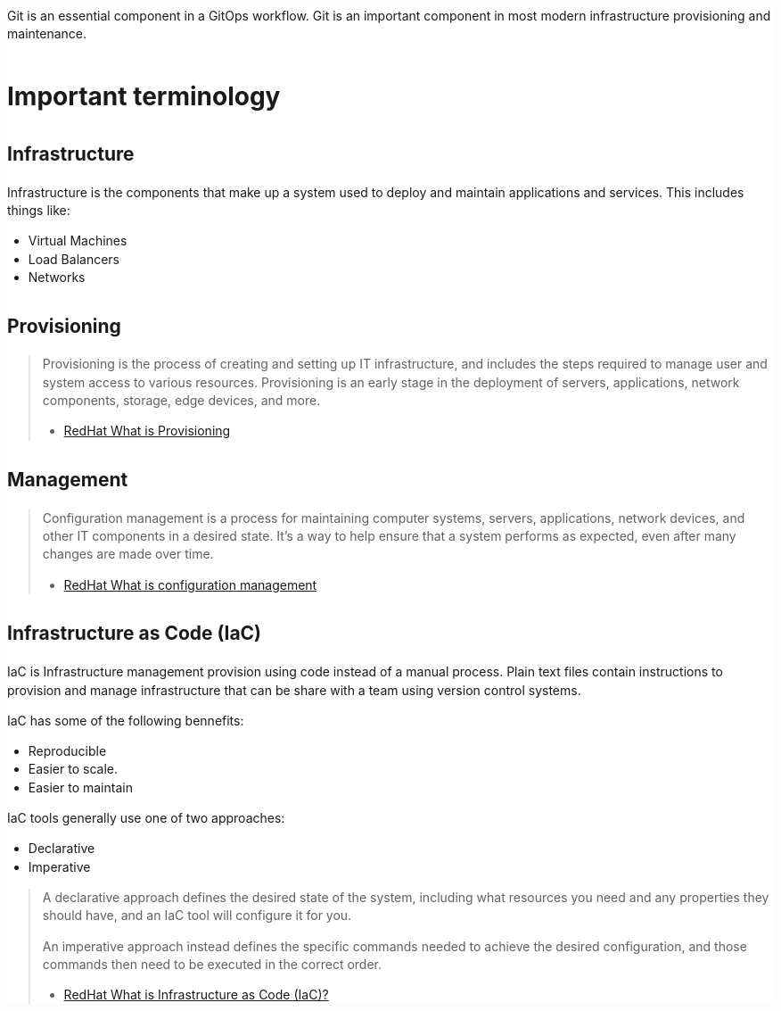 Git is an essential component in a GitOps workflow. Git is an important component in most modern infrastructure provisioning and maintenance. 

# Important terminology

## Infrastructure

Infrastructure is the components that make up a system used to deploy and maintain applications and services. This includes things like:
- Virtual Machines
- Load Balancers
- Networks

## Provisioning

> Provisioning is the process of creating and setting up IT infrastructure, and includes the steps required to manage user and system access to various resources. Provisioning is an early stage in the deployment of servers, applications, network components, storage, edge devices, and more.
> - [RedHat What is Provisioning](https://www.redhat.com/en/topics/automation/what-is-provisioning)

## Management

> Configuration management is a process for maintaining computer systems, servers, applications, network devices, and other IT components in a desired state. It’s a way to help ensure that a system performs as expected, even after many changes are made over time.
> - [RedHat What is configuration management](https://www.redhat.com/en/topics/automation/what-is-configuration-management)

## Infrastructure as Code (IaC)

IaC is Infrastructure management provision using code instead of a manual process. Plain text files contain instructions to provision and manage infrastructure that can be share with a team using version control systems.

IaC has some of the following bennefits:
- Reproducible
- Easier to scale.
- Easier to maintain

IaC tools generally use one of two approaches:
- Declarative
- Imperative

>A declarative approach defines the desired state of the system, including what resources you need and any properties they should have, and an IaC tool will configure it for you.
>
>An imperative approach instead defines the specific commands needed to achieve the desired configuration, and those commands then need to be executed in the correct order.
>- [RedHat What is Infrastructure as Code (IaC)?](https://www.redhat.com/en/topics/automation/what-is-infrastructure-as-code-iac)
